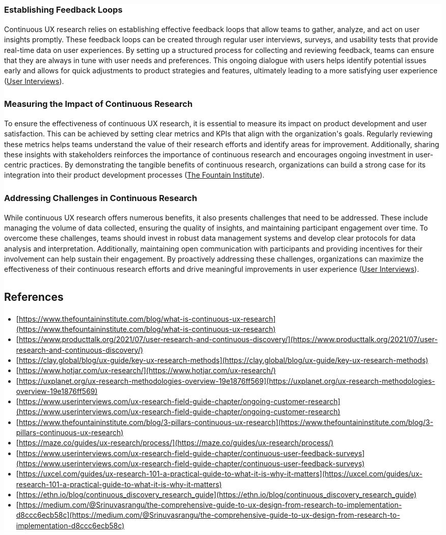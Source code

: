 ### Establishing Feedback Loops

Continuous UX research relies on establishing effective feedback loops that allow teams to gather, analyze, and act on user insights promptly. These feedback loops can be created through regular user interviews, surveys, and usability tests that provide real-time data on user experiences. By setting up a structured process for collecting and reviewing feedback, teams can ensure that they are always in tune with user needs and preferences. This ongoing dialogue with users helps identify potential issues early and allows for quick adjustments to product strategies and features, ultimately leading to a more satisfying user experience ([User Interviews](https://www.userinterviews.com/ux-research-field-guide-chapter/ongoing-customer-research)).

### Measuring the Impact of Continuous Research

To ensure the effectiveness of continuous UX research, it is essential to measure its impact on product development and user satisfaction. This can be achieved by setting clear metrics and KPIs that align with the organization's goals. Regularly reviewing these metrics helps teams understand the value of their research efforts and identify areas for improvement. Additionally, sharing these insights with stakeholders reinforces the importance of continuous research and encourages ongoing investment in user-centric practices. By demonstrating the tangible benefits of continuous research, organizations can build a strong case for its integration into their product development processes ([The Fountain Institute](https://www.thefountaininstitute.com/blog/what-is-continuous-ux-research)).

### Addressing Challenges in Continuous Research

While continuous UX research offers numerous benefits, it also presents challenges that need to be addressed. These include managing the volume of data collected, ensuring the quality of insights, and maintaining participant engagement over time. To overcome these challenges, teams should invest in robust data management systems and develop clear protocols for data analysis and interpretation. Additionally, maintaining open communication with participants and providing incentives for their involvement can help sustain their engagement. By proactively addressing these challenges, organizations can maximize the effectiveness of their continuous research efforts and drive meaningful improvements in user experience ([User Interviews](https://www.userinterviews.com/ux-research-field-guide-chapter/ongoing-customer-research)).


## References

- [https://www.thefountaininstitute.com/blog/what-is-continuous-ux-research](https://www.thefountaininstitute.com/blog/what-is-continuous-ux-research)
- [https://www.producttalk.org/2021/07/user-research-and-continuous-discovery/](https://www.producttalk.org/2021/07/user-research-and-continuous-discovery/)
- [https://clay.global/blog/ux-guide/key-ux-research-methods](https://clay.global/blog/ux-guide/key-ux-research-methods)
- [https://www.hotjar.com/ux-research/](https://www.hotjar.com/ux-research/)
- [https://uxplanet.org/ux-research-methodologies-overview-19e1876ff569](https://uxplanet.org/ux-research-methodologies-overview-19e1876ff569)
- [https://www.userinterviews.com/ux-research-field-guide-chapter/ongoing-customer-research](https://www.userinterviews.com/ux-research-field-guide-chapter/ongoing-customer-research)
- [https://www.thefountaininstitute.com/blog/3-pillars-continuous-ux-research](https://www.thefountaininstitute.com/blog/3-pillars-continuous-ux-research)
- [https://maze.co/guides/ux-research/process/](https://maze.co/guides/ux-research/process/)
- [https://www.userinterviews.com/ux-research-field-guide-chapter/continuous-user-feedback-surveys](https://www.userinterviews.com/ux-research-field-guide-chapter/continuous-user-feedback-surveys)
- [https://uxcel.com/guides/ux-research-101-a-practical-guide-to-what-it-is-why-it-matters](https://uxcel.com/guides/ux-research-101-a-practical-guide-to-what-it-is-why-it-matters)
- [https://ethn.io/blog/continuous_discovery_research_guide](https://ethn.io/blog/continuous_discovery_research_guide)
- [https://medium.com/@Srinuvasrangu/the-comprehensive-guide-to-ux-design-from-research-to-implementation-d8ccc6ecb58c](https://medium.com/@Srinuvasrangu/the-comprehensive-guide-to-ux-design-from-research-to-implementation-d8ccc6ecb58c)